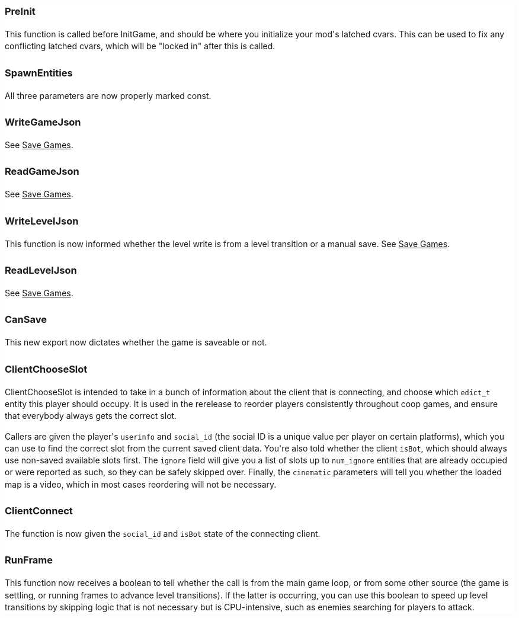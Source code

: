 ### PreInit

This function is called before InitGame, and should be where you initialize your mod's latched cvars. This can be used to fix any conflicting latched cvars, which will be "locked in" after this is called.

### SpawnEntities

All three parameters are now properly marked const.

### WriteGameJson

See [Save Games](#save-games).

### ReadGameJson

See [Save Games](#save-games).

### WriteLevelJson

This function is now informed whether the level write is from a level transition or a manual save.
See [Save Games](#save-games).

### ReadLevelJson

See [Save Games](#save-games).

### CanSave

This new export now dictates whether the game is saveable or not.

### ClientChooseSlot

ClientChooseSlot is intended to take in a bunch of information about the client that is connecting, and choose which `edict_t` entity this player should occupy. It is used in the rerelease to reorder players consistently throughout coop games, and ensure that everybody always gets the correct slot.

Callers are given the player's `userinfo` and `social_id` (the social ID is a unique value per player on certain platforms), which you can use to find the correct slot from the current saved client data. You're also told whether the client `isBot`, which should always use non-saved available slots first. The `ignore` field will give you a list of slots up to `num_ignore` entities that are already occupied or were reported as such, so they can be safely skipped over. Finally, the `cinematic` parameters will tell you whether the loaded map is a video, which in most cases reordering will not be necessary.

### ClientConnect

The function is now given the `social_id` and `isBot` state of the connecting client.

### RunFrame

This function now receives a boolean to tell whether the call is from the main game loop, or from some other source (the game is settling, or running frames to advance level transitions). If the latter is occurring, you can use this boolean to speed up level transitions by skipping logic that is not necessary but is CPU-intensive, such as enemies searching for players to attack.
